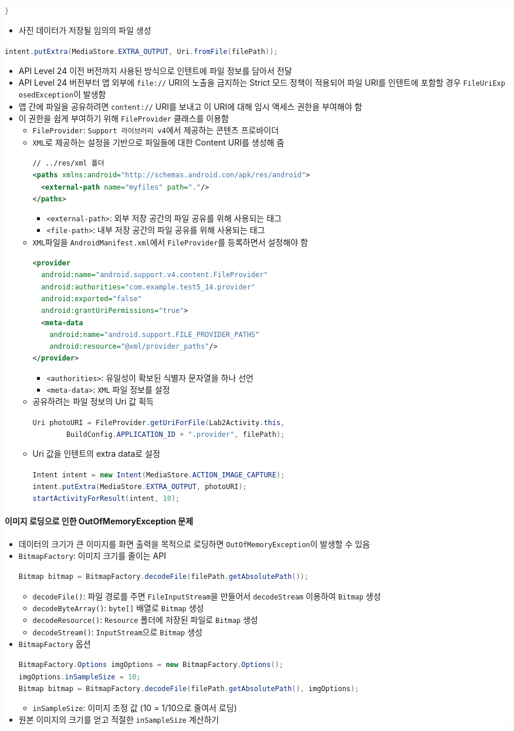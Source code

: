 ```java
}
```
- 사진 데이터가 저장될 임의의 파일 생성
```java
intent.putExtra(MediaStore.EXTRA_OUTPUT, Uri.fromFile(filePath));
```
- API Level 24 이전 버전까지 사용된 방식으로 인텐트에 파일 정보를 담아서 전달
- API Level 24 버전부터 앱 외부에 `file://` URI의 노출을 금지하는 Strict 모드 정책이 적용되어 파일 URI를 인텐트에 포함할 경우 `FileUriExposedException`이 발생함
- 앱 간에 파일을 공유하려면 `content://` URI를 보내고 이 URI에 대해 임시 액세스 권한을 부여해야 함
- 이 권한을 쉽게 부여하기 위해 `FileProvider` 클래스를 이용함
  - `FileProvider`: `Support 라이브러리 v4`에서 제공하는 콘텐츠 프로바이더
  - `XML`로 제공하는 설정을 기반으로 파일들에 대한 Content URI를 생성해 줌
    ```XML
    // ../res/xml 폴더
    <paths xmlns:android="http://schemas.android.con/apk/res/android">
      <external-path name="myfiles" path="."/>
    </paths>
    ```
    - `<external-path>`: 외부 저장 공간의 파일 공유를 위해 사용되는 태그
    - `<file-path>`: 내부 저장 공간의 파일 공유를 위해 사용되는 태그
  - `XML`파일을 `AndroidManifest.xml`에서 `FileProvider`를 등록하면서 설정해야 함
    ```XML
    <provider
      android:name="android.support.v4.content.FileProvider"
      android:authorities="com.example.test5_14.provider"
      android:exported="false"
      android:grantUriPermissions="true">
      <meta-data
        android:name="android.support.FILE_PROVIDER_PATHS"
        android:resource="@xml/provider_paths"/>
    </provider>
    ```
    - `<authorities>`: 유일성이 확보된 식별자 문자열을 하나 선언
    - `<meta-data>`: `XML` 파일 정보를 설정
  - 공유하려는 파일 정보의 Uri 값 획득
    ```java
    Uri photoURI = FileProvider.getUriForFile(Lab2Activity.this,
            BuildConfig.APPLICATION_ID + ".provider", filePath);
    ```
  - Uri 값을 인텐트의 extra data로 설정
    ```java
    Intent intent = new Intent(MediaStore.ACTION_IMAGE_CAPTURE);
    intent.putExtra(MediaStore.EXTRA_OUTPUT, photoURI);
    startActivityForResult(intent, 10);
    ```
#### 이미지 로딩으로 인한 OutOfMemoryException 문제
- 데이터의 크기가 큰 이미지를 화면 출력을 목적으로 로딩하면 `OutOfMemoryException`이 발생할 수 있음
- `BitmapFactory`: 이미지 크기를 줄이는 API
  ```java
  Bitmap bitmap = BitmapFactory.decodeFile(filePath.getAbsolutePath());
  ```
  - `decodeFile()`: 파일 경로를 주면 `FileInputStream`을 만들어서 `decodeStream` 이용하여 `Bitmap` 생성
  - `decodeByteArray()`: `byte[]` 배열로 `Bitmap` 생성
  - `decodeResource()`: `Resource` 폴더에 저장된 파일로 `Bitmap` 생성
  - `decodeStream()`: `InputStream`으로 `Bitmap` 생성
- `BitmapFactory` 옵션
  ```java
  BitmapFactory.Options imgOptions = new BitmapFactory.Options();
  imgOptions.inSampleSize = 10;
  Bitmap bitmap = BitmapFactory.decodeFile(filePath.getAbsolutePath(), imgOptions);
  ```
  - `inSampleSize`: 이미지 조정 값 (10 = 1/10으로 줄여서 로딩)
- 원본 이미지의 크기를 얻고 적절한 `inSampleSize` 계산하기